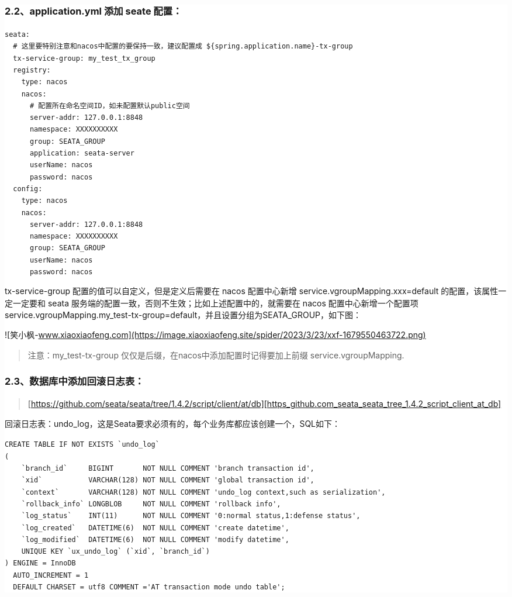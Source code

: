 ### 2.2、application.yml 添加 seate 配置： ###

    seata:
      # 这里要特别注意和nacos中配置的要保持一致，建议配置成 ${spring.application.name}-tx-group
      tx-service-group: my_test_tx_group
      registry:
        type: nacos
        nacos:
          # 配置所在命名空间ID，如未配置默认public空间
          server-addr: 127.0.0.1:8848
          namespace: XXXXXXXXXX
          group: SEATA_GROUP
          application: seata-server
          userName: nacos
          password: nacos
      config:
        type: nacos
        nacos:
          server-addr: 127.0.0.1:8848
          namespace: XXXXXXXXXX
          group: SEATA_GROUP
          userName: nacos
          password: nacos

tx-service-group 配置的值可以自定义，但是定义后需要在 nacos 配置中心新增 service.vgroupMapping.xxx=default 的配置，该属性一定一定要和 seata 服务端的配置一致，否则不生效；比如上述配置中的，就需要在 nacos 配置中心新增一个配置项 service.vgroupMapping.my\_test-tx-group=default，并且设置分组为SEATA\_GROUP，如下图：

![笑小枫-www.xiaoxiaofeng.com](https://image.xiaoxiaofeng.site/spider/2023/3/23/xxf-1679550463722.png)

> 注意：my\_test-tx-group 仅仅是后缀，在nacos中添加配置时记得要加上前缀 service.vgroupMapping.

### 2.3、数据库中添加回滚日志表： ###

> [https://github.com/seata/seata/tree/1.4.2/script/client/at/db][https_github.com_seata_seata_tree_1.4.2_script_client_at_db]

回滚日志表：undo\_log，这是Seata要求必须有的，每个业务库都应该创建一个，SQL如下：

    CREATE TABLE IF NOT EXISTS `undo_log`
    (
        `branch_id`     BIGINT       NOT NULL COMMENT 'branch transaction id',
        `xid`           VARCHAR(128) NOT NULL COMMENT 'global transaction id',
        `context`       VARCHAR(128) NOT NULL COMMENT 'undo_log context,such as serialization',
        `rollback_info` LONGBLOB     NOT NULL COMMENT 'rollback info',
        `log_status`    INT(11)      NOT NULL COMMENT '0:normal status,1:defense status',
        `log_created`   DATETIME(6)  NOT NULL COMMENT 'create datetime',
        `log_modified`  DATETIME(6)  NOT NULL COMMENT 'modify datetime',
        UNIQUE KEY `ux_undo_log` (`xid`, `branch_id`)
    ) ENGINE = InnoDB
      AUTO_INCREMENT = 1
      DEFAULT CHARSET = utf8 COMMENT ='AT transaction mode undo table';


[abf4eb52020743868df0adf7a9748c3a.png]: https://img-blog.csdnimg.cn/abf4eb52020743868df0adf7a9748c3a.png
[7180cce8ce7e4231a7592efcebb314d4.png]: https://img-blog.csdnimg.cn/7180cce8ce7e4231a7592efcebb314d4.png
[cc92328f23cc4c5b8416c8db052fe569.png]: https://img-blog.csdnimg.cn/cc92328f23cc4c5b8416c8db052fe569.png
[2b450261c8fb447d98fc4ea3a7c2b36a.png]: https://img-blog.csdnimg.cn/2b450261c8fb447d98fc4ea3a7c2b36a.png
[6fbf21bc075a4a34abc01b5b36446e19.png]: https://img-blog.csdnimg.cn/6fbf21bc075a4a34abc01b5b36446e19.png
[581c3248ac5b4f93846c2c7661e2796c.png]: https://img-blog.csdnimg.cn/581c3248ac5b4f93846c2c7661e2796c.png
[5ea641b60e6340019dbde42ca9e18fd4.png]: https://img-blog.csdnimg.cn/5ea641b60e6340019dbde42ca9e18fd4.png
[613ad4ab0d5847ccb8262cf869d661b3.png]: https://img-blog.csdnimg.cn/613ad4ab0d5847ccb8262cf869d661b3.png
[https_help.aliyun.com_document_detail_157850.html]: https://help.aliyun.com/document_detail/157850.html
[https_blog.csdn.net_k6T9Q8XKs6iIkZPPIFq_article_details_107273472]: https://blog.csdn.net/k6T9Q8XKs6iIkZPPIFq/article/details/107273472
[https_github.com_seata_seata_releases]: https://github.com/seata/seata/releases
[7b360315ee154226925ca6a9e3baa422.png]: https://img-blog.csdnimg.cn/7b360315ee154226925ca6a9e3baa422.png
[https_github.com_seata_seata_tree_1.4.2_script_server_db]: https://github.com/seata/seata/tree/1.4.2/script/server/db
[3d1ff59207224a33b8e30fede55885a1.png]: https://img-blog.csdnimg.cn/3d1ff59207224a33b8e30fede55885a1.png
[08371b25e1e1497cad999be4eed9200a.png]: https://img-blog.csdnimg.cn/08371b25e1e1497cad999be4eed9200a.png
[https_github.com_seata_seata_tree_1.4.2_script_config-center]: https://github.com/seata/seata/tree/1.4.2/script/config-center
[https_github.com_seata_seata_tree_1.4.2_script_config-center_nacos]: https://github.com/seata/seata/tree/1.4.2/script/config-center/nacos
[4635be8a287d4ea88cc778d622587740.png]: https://img-blog.csdnimg.cn/4635be8a287d4ea88cc778d622587740.png
[3e0d76d35f5f4a34a8aefa0a01581715.png]: https://img-blog.csdnimg.cn/3e0d76d35f5f4a34a8aefa0a01581715.png
[68d5b687150d4376b07ec79b454d74c9.png]: https://img-blog.csdnimg.cn/68d5b687150d4376b07ec79b454d74c9.png
[9be5ce5a22c64cf7820aa055b3a02e9e.png]: https://img-blog.csdnimg.cn/9be5ce5a22c64cf7820aa055b3a02e9e.png
[https_github.com_seata_seata_tree_1.4.2_script_client_at_db]: https://github.com/seata/seata/tree/1.4.2/script/client/at/db
[https_blog.csdn.net_hosaos_article_details_89136666]: https://blog.csdn.net/hosaos/article/details/89136666
[EAI _ SOA _ ServiceMesh]: https://blog.csdn.net/a745233700/article/details/117448077
[CAP_BASE_Gosssip_Raft]: https://blog.csdn.net/a745233700/article/details/122401700
[Link 1]: https://blog.csdn.net/a745233700/article/details/120814088
[Nacos]: https://blog.csdn.net/a745233700/article/details/122915663
[Nacos 1]: https://blog.csdn.net/a745233700/article/details/122916208
[SpringCloud OpenFeign _HTTP]: https://blog.csdn.net/a745233700/article/details/122916856
[RPC_RPC_dubbo]: https://blog.csdn.net/a745233700/article/details/122445199
[Link 2]: https://blog.csdn.net/a745233700/article/details/120819219
[sentinel]: https://blog.csdn.net/a745233700/article/details/122733366
[Sentinel _ apollo]: https://blog.csdn.net/a745233700/article/details/122725604
[Sentinel-Dashboard _ apollo]: https://blog.csdn.net/a745233700/article/details/122659459
[Spring Cloud Gateway]: https://blog.csdn.net/a745233700/article/details/122917167
[Spring Cloud Gateway _ sentinel]: https://blog.csdn.net/a745233700/article/details/122917160
[Spring Cloud Gateway _ knife4j]: https://blog.csdn.net/a745233700/article/details/122917137
[2PC_3PC_TCC_Saga_MQ]: https://blog.csdn.net/a745233700/article/details/122402303
[Seata]: https://blog.csdn.net/a745233700/article/details/122402795
[RocketMQ]: https://blog.csdn.net/a745233700/article/details/122656108
[Seata _https_seata.io_zh-cn_docs_overview_what-is-seata.html]: https://seata.io/zh-cn/docs/overview/what-is-seata.html
[https_blog.csdn.net_qq_34162294_article_details_120984951]: https://blog.csdn.net/qq_34162294/article/details/120984951